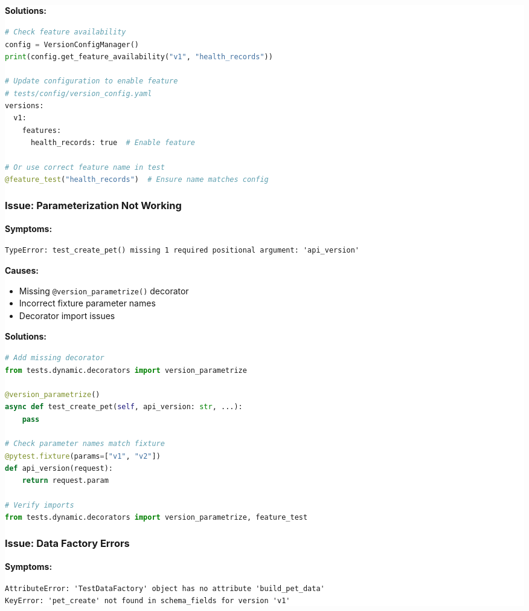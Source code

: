 **Solutions:**
```python
# Check feature availability
config = VersionConfigManager()
print(config.get_feature_availability("v1", "health_records"))

# Update configuration to enable feature
# tests/config/version_config.yaml
versions:
  v1:
    features:
      health_records: true  # Enable feature

# Or use correct feature name in test
@feature_test("health_records")  # Ensure name matches config
```

### Issue: Parameterization Not Working

**Symptoms:**
```
TypeError: test_create_pet() missing 1 required positional argument: 'api_version'
```

**Causes:**
- Missing `@version_parametrize()` decorator
- Incorrect fixture parameter names
- Decorator import issues

**Solutions:**
```python
# Add missing decorator
from tests.dynamic.decorators import version_parametrize

@version_parametrize()
async def test_create_pet(self, api_version: str, ...):
    pass

# Check parameter names match fixture
@pytest.fixture(params=["v1", "v2"])
def api_version(request):
    return request.param

# Verify imports
from tests.dynamic.decorators import version_parametrize, feature_test
```

### Issue: Data Factory Errors

**Symptoms:**
```
AttributeError: 'TestDataFactory' object has no attribute 'build_pet_data'
KeyError: 'pet_create' not found in schema_fields for version 'v1'
```
